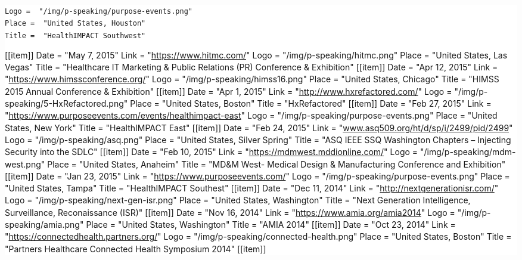     Logo =  "/img/p-speaking/purpose-events.png"
    Place =  "United States, Houston"
    Title =  "HealthIMPACT Southwest"
  [[item]] 
    Date =  "May 7, 2015"
    Link =  "https://www.hitmc.com/"
    Logo =  "/img/p-speaking/hitmc.png"
    Place =  "United States, Las Vegas"
    Title =  "Healthcare IT Marketing & Public Relations (PR) Conference & Exhibition"
  [[item]] 
    Date =  "Apr 12, 2015"
    Link =  "https://www.himssconference.org/"
    Logo =  "/img/p-speaking/himss16.png"
    Place =  "United States, Chicago"
    Title =  "HIMSS 2015 Annual Conference & Exhibition"
  [[item]] 
    Date =  "Apr 1, 2015"
    Link =  "http://www.hxrefactored.com/"
    Logo =  "/img/p-speaking/5-HxRefactored.png"
    Place =  "United States, Boston"
    Title =  "HxRefactored"
  [[item]] 
    Date =  "Feb 27, 2015"
    Link =  "https://www.purposeevents.com/events/healthimpact-east"
    Logo =  "/img/p-speaking/purpose-events.png"
    Place =  "United States, New York"
    Title =  "HealthIMPACT East"
  [[item]] 
    Date =  "Feb 24, 2015"
    Link =  "www.asq509.org/ht/d/sp/i/2499/pid/2499"
    Logo =  "/img/p-speaking/asq.png"
    Place =  "United States, Silver Spring"
    Title =  "ASQ IEEE SSQ Washington Chapters – Injecting Security into the SDLC"
  [[item]] 
    Date =  "Feb 10, 2015"
    Link =  "https://mdmwest.mddionline.com/"
    Logo =  "/img/p-speaking/mdm-west.png"
    Place =  "United States, Anaheim"
    Title =  "MD&M West- Medical Design & Manufacturing Conference and Exhibition"
  [[item]] 
    Date =  "Jan 23, 2015"
    Link =  "https://www.purposeevents.com/"
    Logo =  "/img/p-speaking/purpose-events.png"
    Place =  "United States, Tampa"
    Title =  "HealthIMPACT Southest"
  [[item]] 
    Date =  "Dec 11, 2014"
    Link =  "http://nextgenerationisr.com/"
    Logo =  "/img/p-speaking/next-gen-isr.png"
    Place =  "United States, Washington"
    Title =  "Next Generation Intelligence, Surveillance, Reconaissance (ISR)"
  [[item]] 
    Date =  "Nov 16, 2014"
    Link =  "https://www.amia.org/amia2014"
    Logo =  "/img/p-speaking/amia.png"
    Place =  "United States, Washington"
    Title =  "AMIA 2014"
  [[item]] 
    Date =  "Oct 23, 2014"
    Link =  "https://connectedhealth.partners.org/"
    Logo =  "/img/p-speaking/connected-health.png"
    Place =  "United States, Boston"
    Title =  "Partners Healthcare Connected Health Symposium 2014"
  [[item]] 